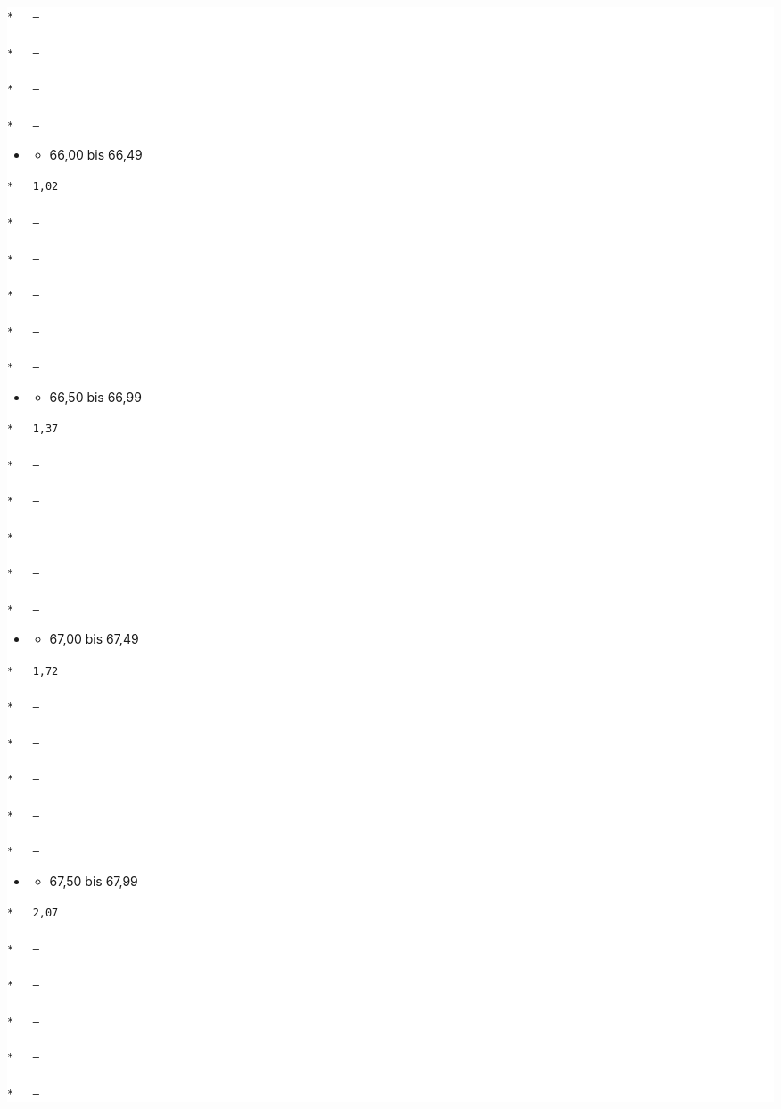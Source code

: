     *   –

    *   –

    *   –

    *   –


*    *   66,00 bis 66,49

    *   1,02

    *   –

    *   –

    *   –

    *   –

    *   –


*    *   66,50 bis 66,99

    *   1,37

    *   –

    *   –

    *   –

    *   –

    *   –


*    *   67,00 bis 67,49

    *   1,72

    *   –

    *   –

    *   –

    *   –

    *   –


*    *   67,50 bis 67,99

    *   2,07

    *   –

    *   –

    *   –

    *   –

    *   –
